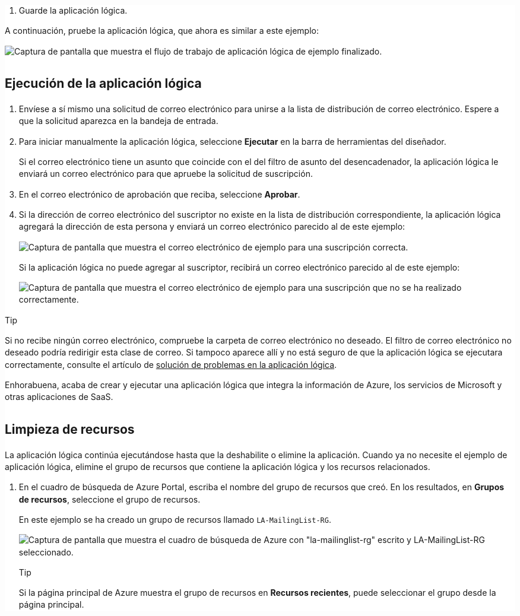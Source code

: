 1. Guarde la aplicación lógica. 

A continuación, pruebe la aplicación lógica, que ahora es similar a este ejemplo:

![Captura de pantalla que muestra el flujo de trabajo de aplicación lógica de ejemplo finalizado.](./media/tutorial-process-mailing-list-subscriptions-workflow/tutorial-high-level-completed.png)

## <a name="run-your-logic-app"></a>Ejecución de la aplicación lógica

1. Envíese a sí mismo una solicitud de correo electrónico para unirse a la lista de distribución de correo electrónico. Espere a que la solicitud aparezca en la bandeja de entrada.

1. Para iniciar manualmente la aplicación lógica, seleccione **Ejecutar** en la barra de herramientas del diseñador. 

   Si el correo electrónico tiene un asunto que coincide con el del filtro de asunto del desencadenador, la aplicación lógica le enviará un correo electrónico para que apruebe la solicitud de suscripción.

1. En el correo electrónico de aprobación que reciba, seleccione **Aprobar**.

1. Si la dirección de correo electrónico del suscriptor no existe en la lista de distribución correspondiente, la aplicación lógica agregará la dirección de esta persona y enviará un correo electrónico parecido al de este ejemplo:

   ![Captura de pantalla que muestra el correo electrónico de ejemplo para una suscripción correcta.](./media/tutorial-process-mailing-list-subscriptions-workflow/add-member-mailing-list-success.png)

   Si la aplicación lógica no puede agregar al suscriptor, recibirá un correo electrónico parecido al de este ejemplo:

   ![Captura de pantalla que muestra el correo electrónico de ejemplo para una suscripción que no se ha realizado correctamente.](./media/tutorial-process-mailing-list-subscriptions-workflow/add-member-mailing-list-failed.png)

  > [!TIP]
  > Si no recibe ningún correo electrónico, compruebe la carpeta de correo electrónico no deseado. El filtro de correo electrónico no deseado podría redirigir esta clase de correo. Si tampoco aparece allí y no está seguro de que la aplicación lógica se ejecutara correctamente, consulte el artículo de [solución de problemas en la aplicación lógica](../logic-apps/logic-apps-diagnosing-failures.md).

Enhorabuena, acaba de crear y ejecutar una aplicación lógica que integra la información de Azure, los servicios de Microsoft y otras aplicaciones de SaaS.

## <a name="clean-up-resources"></a>Limpieza de recursos

La aplicación lógica continúa ejecutándose hasta que la deshabilite o elimine la aplicación. Cuando ya no necesite el ejemplo de aplicación lógica, elimine el grupo de recursos que contiene la aplicación lógica y los recursos relacionados.

1. En el cuadro de búsqueda de Azure Portal, escriba el nombre del grupo de recursos que creó. En los resultados, en **Grupos de recursos**, seleccione el grupo de recursos.

   En este ejemplo se ha creado un grupo de recursos llamado `LA-MailingList-RG`.

   ![Captura de pantalla que muestra el cuadro de búsqueda de Azure con "la-mailinglist-rg" escrito y **LA-MailingList-RG** seleccionado.](./media/tutorial-process-mailing-list-subscriptions-workflow/find-resource-group.png)

   > [!TIP]
   > Si la página principal de Azure muestra el grupo de recursos en **Recursos recientes**, puede seleccionar el grupo desde la página principal.
